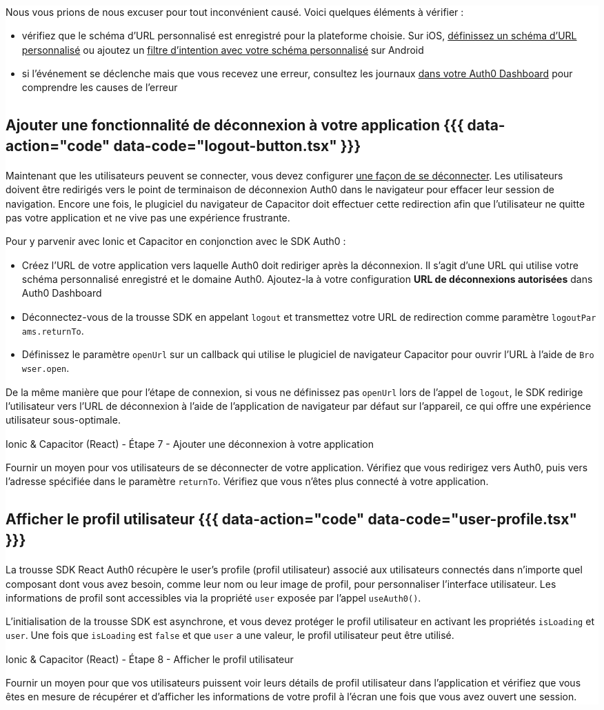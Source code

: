   <div class="checkpoint-success"></div>

  <div class="checkpoint-failure"><p>Nous vous prions de nous excuser pour tout inconvénient causé. Voici quelques éléments à vérifier :</p><ul><li><p>vérifiez que le schéma d’URL personnalisé est enregistré pour la plateforme choisie. Sur iOS, <a href="https://developer.apple.com/documentation/xcode/defining-a-custom-url-scheme-for-your-app" target="_blank" rel="noreferrer noopener">définissez un schéma d’URL personnalisé</a> ou ajoutez un <a href="https://developer.android.com/training/app-links/deep-linking" target="_blank" rel="noreferrer noopener">filtre d’intention avec votre schéma personnalisé</a> sur Android</p></li><li><p>si l’événement se déclenche mais que vous recevez une erreur, consultez les journaux <a href="https://manage.auth0.com/#/logs" target="_blank" rel="noreferrer noopener">dans votre Auth0 Dashboard</a> pour comprendre les causes de l’erreur</p></li></ul><p></p></div>

  </div></p>

## Ajouter une fonctionnalité de déconnexion à votre application {{{ data-action="code" data-code="logout-button.tsx" }}}


<p>Maintenant que les utilisateurs peuvent se connecter, vous devez configurer <a href="https://auth0.com/docs/logout/guides/logout-auth0" target="_blank" >une façon de se déconnecter</a>. Les utilisateurs doivent être redirigés vers le point de terminaison de déconnexion Auth0 dans le navigateur pour effacer leur session de navigation. Encore une fois, le plugiciel du navigateur de Capacitor doit effectuer cette redirection afin que l’utilisateur ne quitte pas votre application et ne vive pas une expérience frustrante.</p><p>Pour y parvenir avec Ionic et Capacitor en conjonction avec le SDK Auth0 :</p><ul><li><p>Créez l’URL de votre application vers laquelle Auth0 doit rediriger après la déconnexion. Il s’agit d’une URL qui utilise votre schéma personnalisé enregistré et le domaine Auth0. Ajoutez-la à votre configuration <b>URL de déconnexions autorisées</b> dans Auth0 Dashboard</p></li><li><p>Déconnectez-vous de la trousse SDK en appelant <code>logout</code> et transmettez votre URL de redirection comme paramètre <code>logoutParams.returnTo</code>.</p></li><li><p>Définissez le paramètre <code>openUrl</code> sur un callback qui utilise le plugiciel de navigateur Capacitor pour ouvrir l’URL à l’aide de <code>Browser.open</code>.</p></li></ul><p><div class="alert-container" severity="default"><p>De la même manière que pour l’étape de connexion, si vous ne définissez pas <code>openUrl</code> lors de l’appel de <code>logout</code>, le SDK redirige l’utilisateur vers l’URL de déconnexion à l’aide de l’application de navigateur par défaut sur l’appareil, ce qui offre une expérience utilisateur sous-optimale.</p></div></p><p><div class="checkpoint">Ionic & Capacitor (React) - Étape 7 - Ajouter une déconnexion à votre application <div class="checkpoint-default"><p>Fournir un moyen pour vos utilisateurs de se déconnecter de votre application. Vérifiez que vous redirigez vers Auth0, puis vers l’adresse spécifiée dans le paramètre <code>returnTo</code>. Vérifiez que vous n’êtes plus connecté à votre application.</p></div>

  <div class="checkpoint-success"></div>

  <div class="checkpoint-failure"></div>

  </div></p>

## Afficher le profil utilisateur {{{ data-action="code" data-code="user-profile.tsx" }}}


<p>La trousse SDK React Auth0 récupère le <a data-contentfulid="2ClGWANGeRoTkg5Ax2gOVK-fr-CA">user’s profile (profil utilisateur)</a> associé aux utilisateurs connectés dans n’importe quel composant dont vous avez besoin, comme leur nom ou leur image de profil, pour personnaliser l’interface utilisateur. Les informations de profil sont accessibles via la propriété <code>user</code> exposée par l’appel <code>useAuth0()</code>.</p><p>L’initialisation de la trousse SDK est asynchrone, et vous devez protéger le profil utilisateur en activant les propriétés <code>isLoading</code> et <code>user</code>. Une fois que <code>isLoading</code> est <code>false</code> et que <code>user</code> a une valeur, le profil utilisateur peut être utilisé.</p><p><div class="checkpoint">Ionic & Capacitor (React) - Étape 8 - Afficher le profil utilisateur <div class="checkpoint-default"><p>Fournir un moyen pour que vos utilisateurs puissent voir leurs détails de profil utilisateur dans l’application et vérifiez que vous êtes en mesure de récupérer et d’afficher les informations de votre profil à l’écran une fois que vous avez ouvert une session.</p></div>
